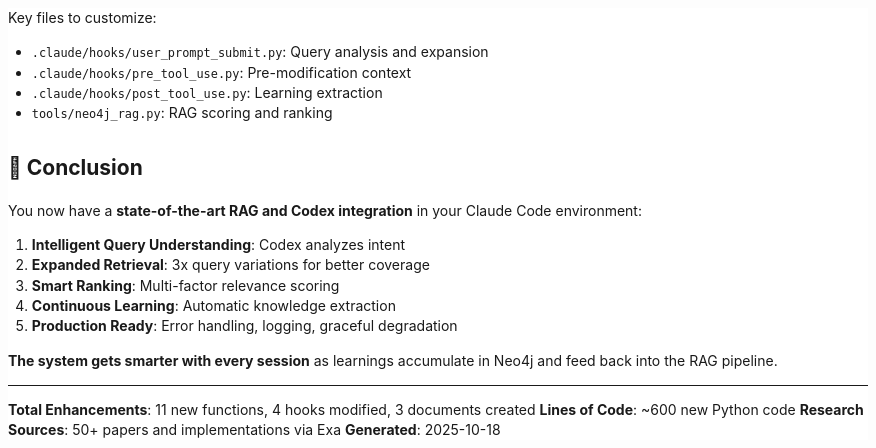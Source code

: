 Key files to customize:
- `.claude/hooks/user_prompt_submit.py`: Query analysis and expansion
- `.claude/hooks/pre_tool_use.py`: Pre-modification context
- `.claude/hooks/post_tool_use.py`: Learning extraction
- `tools/neo4j_rag.py`: RAG scoring and ranking

## 🎉 Conclusion

You now have a **state-of-the-art RAG and Codex integration** in your Claude Code environment:

1. **Intelligent Query Understanding**: Codex analyzes intent
2. **Expanded Retrieval**: 3x query variations for better coverage
3. **Smart Ranking**: Multi-factor relevance scoring
4. **Continuous Learning**: Automatic knowledge extraction
5. **Production Ready**: Error handling, logging, graceful degradation

**The system gets smarter with every session** as learnings accumulate in Neo4j and feed back into the RAG pipeline.

---

**Total Enhancements**: 11 new functions, 4 hooks modified, 3 documents created
**Lines of Code**: ~600 new Python code
**Research Sources**: 50+ papers and implementations via Exa
**Generated**: 2025-10-18
